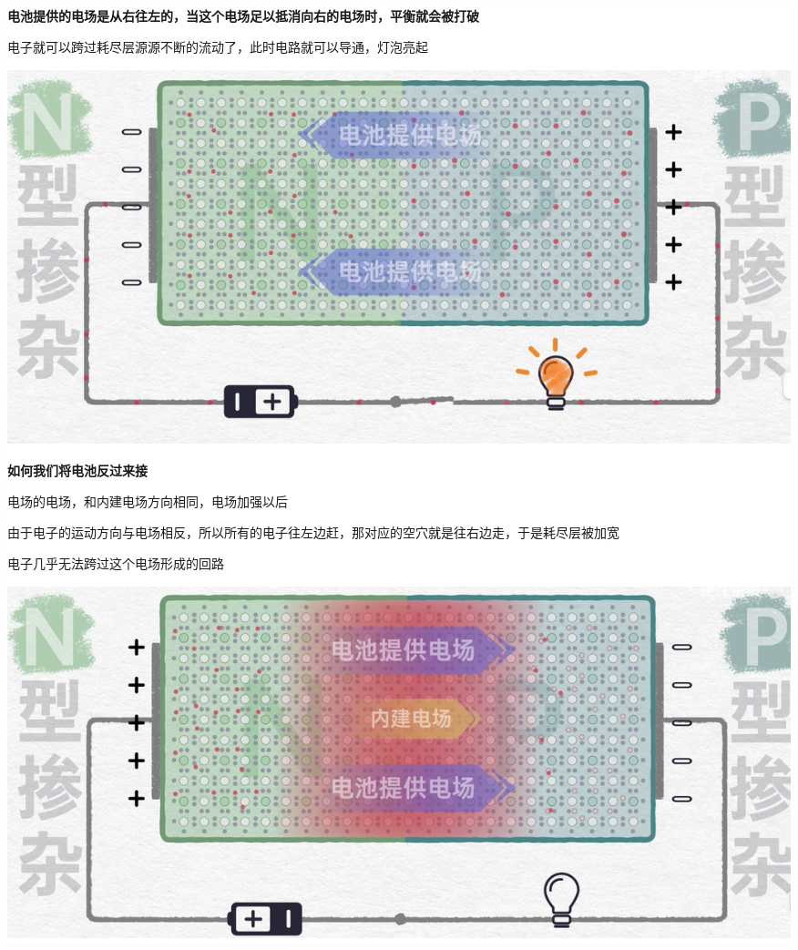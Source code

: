 
**电池提供的电场是从右往左的，当这个电场足以抵消向右的电场时，平衡就会被打破**

电子就可以跨过耗尽层源源不断的流动了，此时电路就可以导通，灯泡亮起

![image-20240515100438011](assets/image-20240515100438011.png)





**如何我们将电池反过来接**

电场的电场，和内建电场方向相同，电场加强以后

由于电子的运动方向与电场相反，所以所有的电子往左边赶，那对应的空穴就是往右边走，于是耗尽层被加宽

电子几乎无法跨过这个电场形成的回路



![image-20240515100817636](assets/image-20240515100817636.png)
